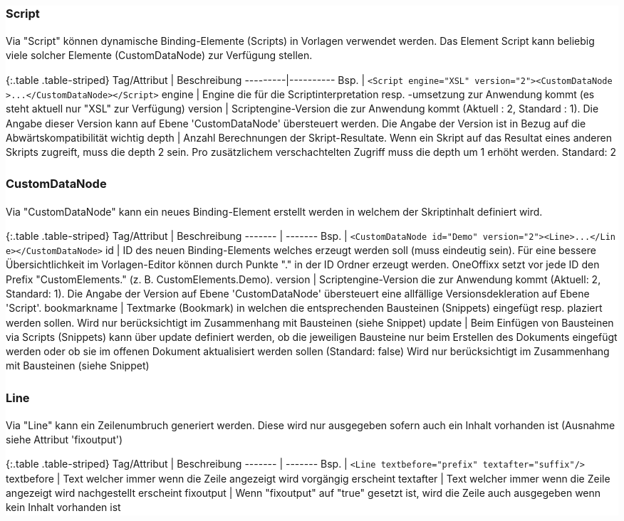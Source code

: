 

### Script

Via "Script" können dynamische Binding-Elemente (Scripts) in Vorlagen verwendet werden. Das Element Script kann beliebig viele solcher Elemente (CustomDataNode) zur Verfügung stellen.

{:.table .table-striped}
Tag/Attribut | Beschreibung
---------|----------
Bsp.                | `<Script engine="XSL" version="2"><CustomDataNode>...</CustomDataNode></Script>`
engine              | Engine die für die Scriptinterpretation resp. -umsetzung zur Anwendung kommt (es steht aktuell nur "XSL" zur Verfügung)
version             | Scriptengine-Version die zur Anwendung kommt (Aktuell : 2, Standard : 1). Die Angabe dieser Version kann auf Ebene 'CustomDataNode' übersteuert werden. Die Angabe der Version ist in Bezug auf die Abwärtskompatibilität wichtig
depth               | Anzahl Berechnungen der Skript-Resultate. Wenn ein Skript auf das Resultat eines anderen Skripts zugreift, muss die depth 2 sein. Pro zusätzlichem verschachtelten Zugriff muss die depth um 1 erhöht werden. Standard: 2

### CustomDataNode
Via "CustomDataNode" kann ein neues Binding-Element erstellt werden in welchem der Skriptinhalt definiert wird.

{:.table .table-striped}
Tag/Attribut        | Beschreibung
-------             | -------
Bsp.                | `<CustomDataNode id="Demo" version="2"><Line>...</Line></CustomDataNode>`
id                  | ID des neuen Binding-Elements welches erzeugt werden soll (muss eindeutig sein). Für eine bessere Übersichtlichkeit im Vorlagen-Editor können durch Punkte "." in der ID Ordner erzeugt werden. OneOffixx setzt vor jede ID den Prefix "CustomElements." (z.&nbsp;B. CustomElements.Demo).
version             | Scriptengine-Version die zur Anwendung kommt (Aktuell: 2, Standard: 1). Die Angabe der Version auf Ebene 'CustomDataNode' übersteuert eine allfällige Versionsdekleration auf Ebene 'Script'.
bookmarkname        | Textmarke (Bookmark) in welchen die entsprechenden Bausteinen (Snippets) eingefügt resp. plaziert werden sollen. Wird nur berücksichtigt im Zusammenhang mit Bausteinen (siehe Snippet)
update              | Beim Einfügen von Bausteinen via Scripts (Snippets) kann über update definiert werden, ob die jeweiligen Bausteine nur beim Erstellen des Dokuments eingefügt werden oder ob sie im offenen Dokument aktualisiert werden sollen (Standard: false) Wird nur berücksichtigt im Zusammenhang mit Bausteinen (siehe Snippet)

### Line 
Via "Line" kann ein Zeilenumbruch generiert werden. Diese wird nur ausgegeben sofern auch ein Inhalt vorhanden ist (Ausnahme siehe Attribut 'fixoutput')

{:.table .table-striped}
Tag/Attribut        | Beschreibung
-------             | -------
Bsp.                | `<Line textbefore="prefix" textafter="suffix"/>`
textbefore          | Text welcher immer wenn die Zeile angezeigt wird vorgängig erscheint
textafter           | Text welcher immer wenn die Zeile angezeigt wird nachgestellt erscheint
fixoutput           | Wenn "fixoutput" auf "true" gesetzt ist, wird die Zeile auch ausgegeben wenn kein Inhalt vorhanden ist
